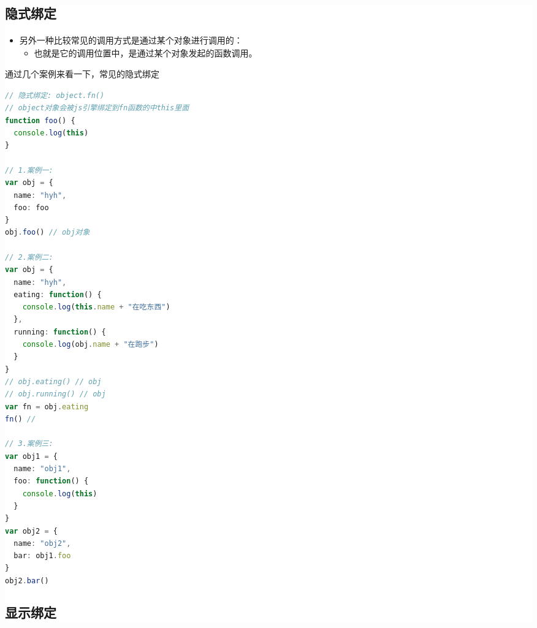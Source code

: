 ## 隐式绑定

- 另外一种比较常见的调用方式是通过某个对象进行调用的：
  - 也就是它的调用位置中，是通过某个对象发起的函数调用。

通过几个案例来看一下，常见的隐式绑定

```ts
// 隐式绑定: object.fn()
// object对象会被js引擎绑定到fn函数的中this里面
function foo() {
  console.log(this)
}

// 1.案例一:
var obj = {
  name: "hyh",
  foo: foo
}
obj.foo() // obj对象

// 2.案例二:
var obj = {
  name: "hyh",
  eating: function() {
    console.log(this.name + "在吃东西")
  },
  running: function() {
    console.log(obj.name + "在跑步")
  }
}
// obj.eating() // obj
// obj.running() // obj
var fn = obj.eating
fn() // 

// 3.案例三:
var obj1 = {
  name: "obj1",
  foo: function() {
    console.log(this)
  }
}
var obj2 = {
  name: "obj2",
  bar: obj1.foo
}
obj2.bar()
```

## 显示绑定
